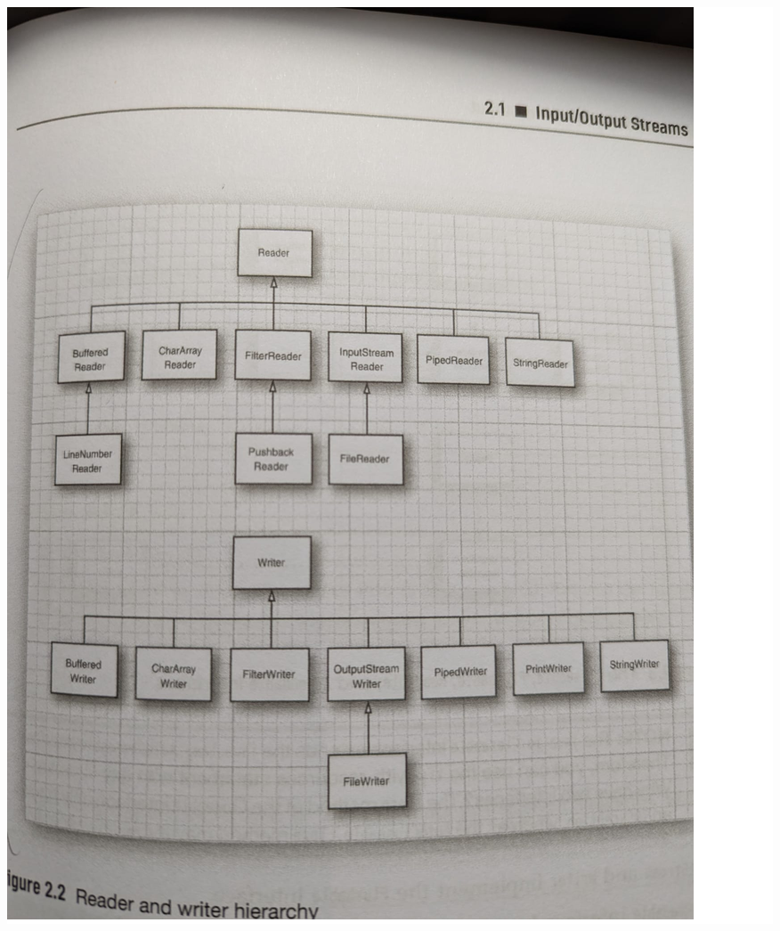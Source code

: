![reader_writer_hierarchy](/info/Java_Core_Volume_I/info/media/input_output/reader_writer_hierarchy.jpg)
